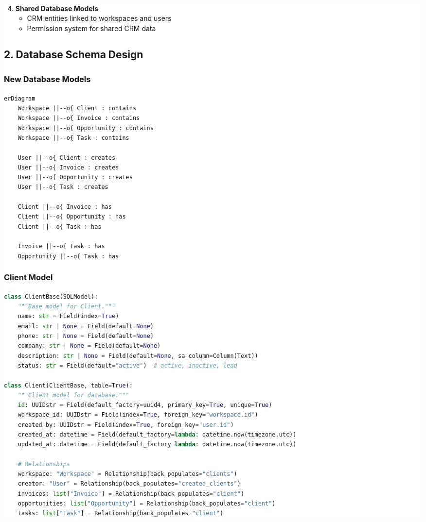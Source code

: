 4. **Shared Database Models**
   - CRM entities linked to workspaces and users
   - Permission system for shared CRM data

## 2. Database Schema Design

### New Database Models

```mermaid
erDiagram
    Workspace ||--o{ Client : contains
    Workspace ||--o{ Invoice : contains
    Workspace ||--o{ Opportunity : contains
    Workspace ||--o{ Task : contains
    
    User ||--o{ Client : creates
    User ||--o{ Invoice : creates
    User ||--o{ Opportunity : creates
    User ||--o{ Task : creates
    
    Client ||--o{ Invoice : has
    Client ||--o{ Opportunity : has
    Client ||--o{ Task : has
    
    Invoice ||--o{ Task : has
    Opportunity ||--o{ Task : has
```

### Client Model

```python
class ClientBase(SQLModel):
    """Base model for Client."""
    name: str = Field(index=True)
    email: str | None = Field(default=None)
    phone: str | None = Field(default=None)
    company: str | None = Field(default=None)
    description: str | None = Field(default=None, sa_column=Column(Text))
    status: str = Field(default="active")  # active, inactive, lead

class Client(ClientBase, table=True):
    """Client model for database."""
    id: UUIDstr = Field(default_factory=uuid4, primary_key=True, unique=True)
    workspace_id: UUIDstr = Field(index=True, foreign_key="workspace.id")
    created_by: UUIDstr = Field(index=True, foreign_key="user.id")
    created_at: datetime = Field(default_factory=lambda: datetime.now(timezone.utc))
    updated_at: datetime = Field(default_factory=lambda: datetime.now(timezone.utc))
    
    # Relationships
    workspace: "Workspace" = Relationship(back_populates="clients")
    creator: "User" = Relationship(back_populates="created_clients")
    invoices: list["Invoice"] = Relationship(back_populates="client")
    opportunities: list["Opportunity"] = Relationship(back_populates="client")
    tasks: list["Task"] = Relationship(back_populates="client")
```
